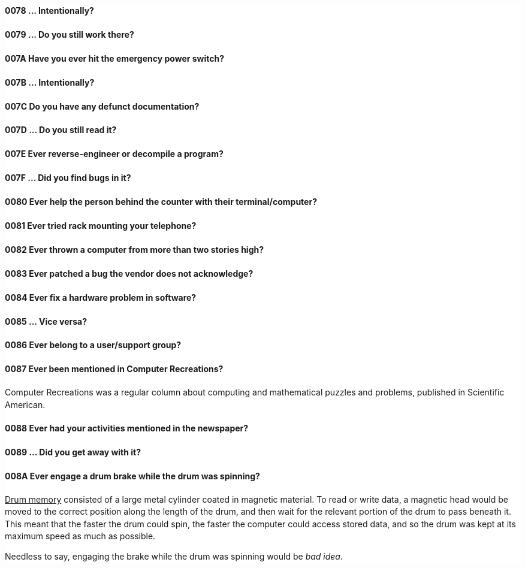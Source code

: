 ####  0078 ... Intentionally?

####  0079 ... Do you still work there?

####  007A Have you ever hit the emergency power switch?

####  007B ... Intentionally?

####  007C Do you have any defunct documentation?

####  007D ... Do you still read it?

####  007E Ever reverse-engineer or decompile a program?

####  007F ... Did you find bugs in it?

####  0080 Ever help the person behind the counter with their terminal/computer?

####  0081 Ever tried rack mounting your telephone?

####  0082 Ever thrown a computer from more than two stories high?

####  0083 Ever patched a bug the vendor does not acknowledge?

####  0084 Ever fix a hardware problem in software?

####  0085 ... Vice versa?

####  0086 Ever belong to a user/support group?

####  0087 Ever been mentioned in Computer Recreations?

Computer Recreations was a regular column about computing and mathematical puzzles and problems, published in Scientific American.

####  0088 Ever had your activities mentioned in the newspaper?

####  0089 ... Did you get away with it?

####  008A Ever engage a drum brake while the drum was spinning?

[Drum memory](https://en.wikipedia.org/wiki/Drum_memory) consisted of a large metal cylinder coated in magnetic material. To read or write data, a magnetic head would be moved to the correct position along the length of the drum, and then wait for the relevant portion of the drum to pass beneath it. This meant that the faster the drum could spin, the faster the computer could access stored data, and so the drum was kept at its maximum speed as much as possible.

Needless to say, engaging the brake while the drum was spinning would be _bad idea_.

